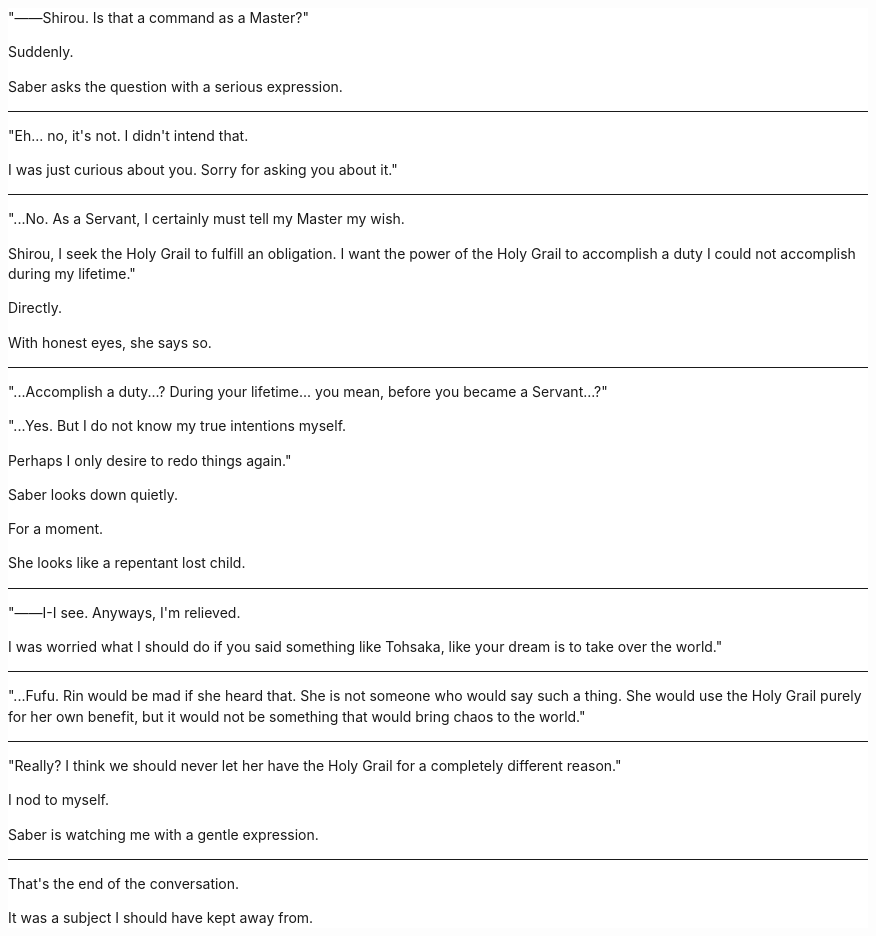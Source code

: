 "――Shirou. Is that a command as a Master?"  
  
Suddenly.  
  
Saber asks the question with a serious expression.  
  
---  
  
"Eh... no, it's not. I didn't intend that.  
  
I was just curious about you. Sorry for asking you about it."  
  
---  
  
"...No. As a Servant, I certainly must tell my Master my wish.  
  
Shirou, I seek the Holy Grail to fulfill an obligation. I want the power of the Holy Grail to accomplish a duty I could not accomplish during my lifetime."  
  
Directly.  
  
With honest eyes, she says so.  
  
---  
  
"...Accomplish a duty...? During your lifetime... you mean, before you became a Servant...?"  
  
"...Yes. But I do not know my true intentions myself.  
  
Perhaps I only desire to redo things again."  
  
Saber looks down quietly.  
  
For a moment.  
  
She looks like a repentant lost child.  
  
---  
  
"――I-I see. Anyways, I'm relieved.  
  
I was worried what I should do if you said something like Tohsaka, like your dream is to take over the world."  
  
---  
  
"...Fufu. Rin would be mad if she heard that. She is not someone who would say such a thing. She would use the Holy Grail purely for her own benefit, but it would not be something that would bring chaos to the world."  
  
---  
  
"Really? I think we should never let her have the Holy Grail for a completely different reason."  
  
I nod to myself.  
  
Saber is watching me with a gentle expression.  
  
---  
  
That's the end of the conversation.  
  
It was a subject I should have kept away from.  
  